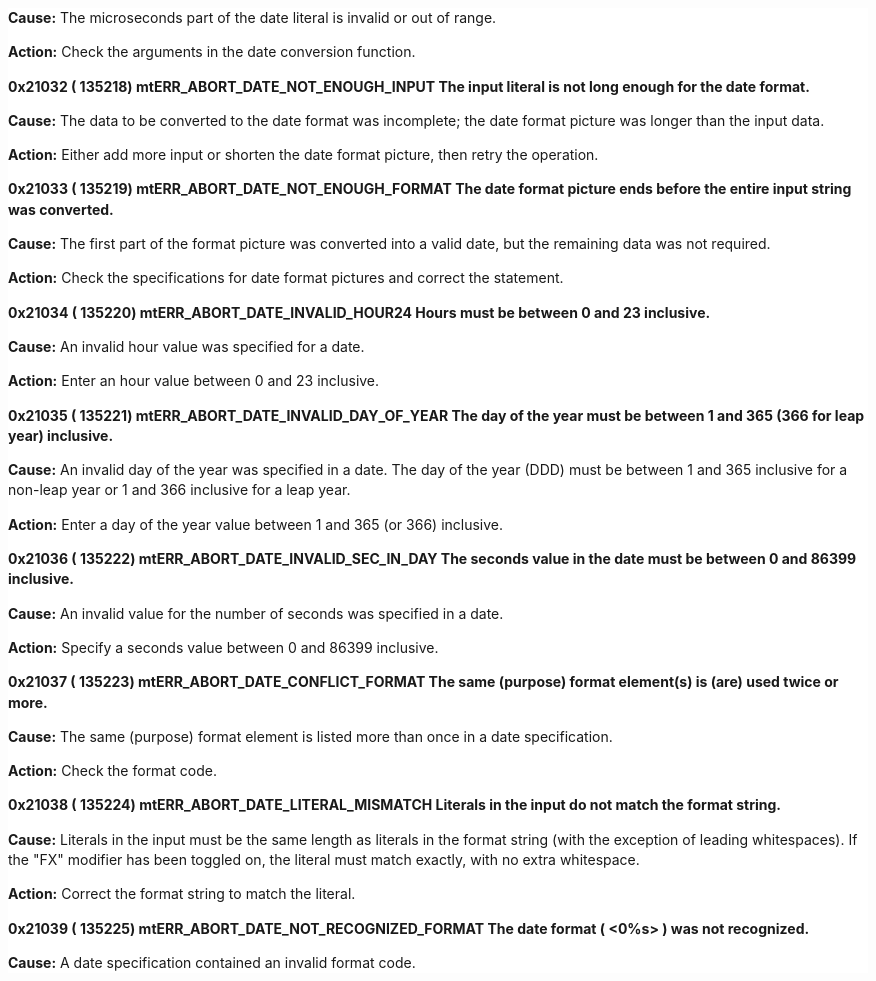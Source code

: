 **Cause:** The microseconds part of the date literal is invalid or out of range.

**Action:** Check the arguments in the date conversion function.

**0x21032 ( 135218) mtERR_ABORT_DATE_NOT_ENOUGH_INPUT The input literal is not long enough for the date format.**

**Cause:** The data to be converted to the date format was incomplete; the date format picture was longer than the input data.

**Action:** Either add more input or shorten the date format picture, then retry the operation.

**0x21033 ( 135219) mtERR_ABORT_DATE_NOT_ENOUGH_FORMAT The date format picture ends before the entire input string was converted.**

**Cause:** The first part of the format picture was converted into a valid date, but the remaining data was not required.

**Action:** Check the specifications for date format pictures and correct the statement.

**0x21034 ( 135220) mtERR_ABORT_DATE_INVALID_HOUR24 Hours must be between 0 and 23 inclusive.**

**Cause:** An invalid hour value was specified for a date.

**Action:** Enter an hour value between 0 and 23 inclusive.

**0x21035 ( 135221) mtERR_ABORT_DATE_INVALID_DAY_OF_YEAR The day of the year must be between 1 and 365 (366 for leap year) inclusive.**

**Cause:** An invalid day of the year was specified in a date. The day of the year (DDD) must be between 1 and 365 inclusive for a non-leap year or 1 and 366 inclusive for a leap year.

**Action:** Enter a day of the year value between 1 and 365 (or 366) inclusive.

**0x21036 ( 135222) mtERR_ABORT_DATE_INVALID_SEC_IN_DAY The seconds value in the date must be between 0 and 86399 inclusive.**

**Cause:** An invalid value for the number of seconds was specified in a date.

**Action:** Specify a seconds value between 0 and 86399 inclusive.

**0x21037 ( 135223) mtERR_ABORT_DATE_CONFLICT_FORMAT The same (purpose) format element(s) is (are) used twice or more.**

**Cause:** The same (purpose) format element is listed more than once in a date specification.

**Action:** Check the format code.

**0x21038 ( 135224) mtERR_ABORT_DATE_LITERAL_MISMATCH Literals in the input do not match the format string.**

**Cause:** Literals in the input must be the same length as literals in the format string (with the exception of leading whitespaces). If the "FX" modifier has been toggled on, the literal must match exactly, with no extra whitespace.

**Action:** Correct the format string to match the literal.

**0x21039 ( 135225) mtERR_ABORT_DATE_NOT_RECOGNIZED_FORMAT The date format ( <0%s> ) was not recognized.**

**Cause:** A date specification contained an invalid format code.
